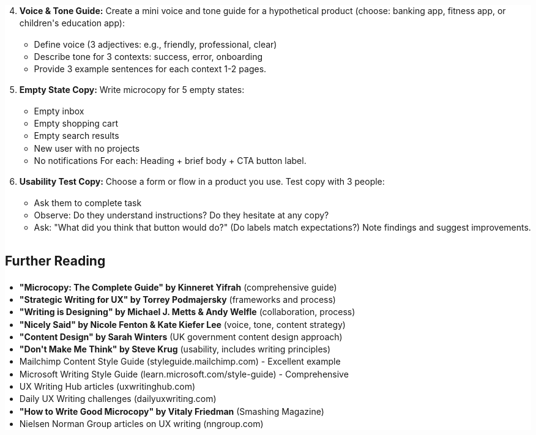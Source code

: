 4. **Voice & Tone Guide:** Create a mini voice and tone guide for a hypothetical product (choose: banking app, fitness app, or children's education app):

   - Define voice (3 adjectives: e.g., friendly, professional, clear)
   - Describe tone for 3 contexts: success, error, onboarding
   - Provide 3 example sentences for each context
     1-2 pages.

5. **Empty State Copy:** Write microcopy for 5 empty states:

   - Empty inbox
   - Empty shopping cart
   - Empty search results
   - New user with no projects
   - No notifications
     For each: Heading + brief body + CTA button label.

6. **Usability Test Copy:** Choose a form or flow in a product you use. Test copy with 3 people:
   - Ask them to complete task
   - Observe: Do they understand instructions? Do they hesitate at any copy?
   - Ask: "What did you think that button would do?" (Do labels match expectations?)
     Note findings and suggest improvements.

## Further Reading

- **"Microcopy: The Complete Guide" by Kinneret Yifrah** (comprehensive guide)
- **"Strategic Writing for UX" by Torrey Podmajersky** (frameworks and process)
- **"Writing is Designing" by Michael J. Metts & Andy Welfle** (collaboration, process)
- **"Nicely Said" by Nicole Fenton & Kate Kiefer Lee** (voice, tone, content strategy)
- **"Content Design" by Sarah Winters** (UK government content design approach)
- **"Don't Make Me Think" by Steve Krug** (usability, includes writing principles)
- Mailchimp Content Style Guide (styleguide.mailchimp.com) - Excellent example
- Microsoft Writing Style Guide (learn.microsoft.com/style-guide) - Comprehensive
- UX Writing Hub articles (uxwritinghub.com)
- Daily UX Writing challenges (dailyuxwriting.com)
- **"How to Write Good Microcopy" by Vitaly Friedman** (Smashing Magazine)
- Nielsen Norman Group articles on UX writing (nngroup.com)
